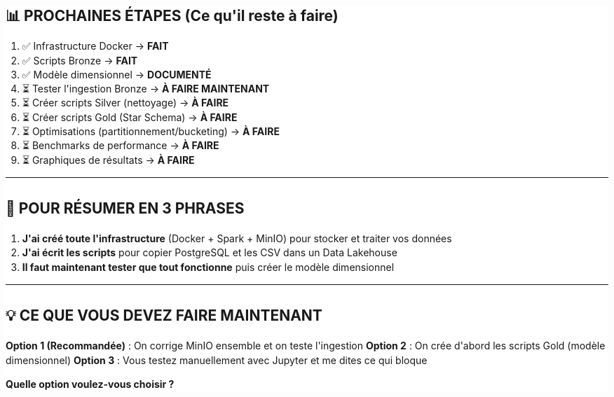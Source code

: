 
## 📊 PROCHAINES ÉTAPES (Ce qu'il reste à faire)

1. ✅ Infrastructure Docker → **FAIT**
2. ✅ Scripts Bronze → **FAIT**
3. ✅ Modèle dimensionnel → **DOCUMENTÉ**
4. ⏳ Tester l'ingestion Bronze → **À FAIRE MAINTENANT**
5. ⏳ Créer scripts Silver (nettoyage) → **À FAIRE**
6. ⏳ Créer scripts Gold (Star Schema) → **À FAIRE**
7. ⏳ Optimisations (partitionnement/bucketing) → **À FAIRE**
8. ⏳ Benchmarks de performance → **À FAIRE**
9. ⏳ Graphiques de résultats → **À FAIRE**

---

## 🎯 POUR RÉSUMER EN 3 PHRASES

1. **J'ai créé toute l'infrastructure** (Docker + Spark + MinIO) pour stocker et traiter vos données
2. **J'ai écrit les scripts** pour copier PostgreSQL et les CSV dans un Data Lakehouse
3. **Il faut maintenant tester que tout fonctionne** puis créer le modèle dimensionnel

---

## 💡 CE QUE VOUS DEVEZ FAIRE MAINTENANT

**Option 1 (Recommandée)** : On corrige MinIO ensemble et on teste l'ingestion
**Option 2** : On crée d'abord les scripts Gold (modèle dimensionnel)
**Option 3** : Vous testez manuellement avec Jupyter et me dites ce qui bloque

**Quelle option voulez-vous choisir ?**
